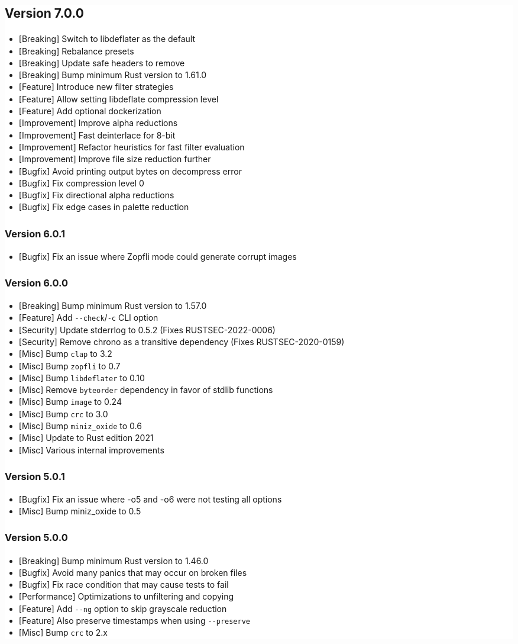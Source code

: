 ## Version 7.0.0

- [Breaking] Switch to libdeflater as the default
- [Breaking] Rebalance presets
- [Breaking] Update safe headers to remove
- [Breaking] Bump minimum Rust version to 1.61.0
- [Feature] Introduce new filter strategies
- [Feature] Allow setting libdeflate compression level
- [Feature] Add optional dockerization
- [Improvement] Improve alpha reductions
- [Improvement] Fast deinterlace for 8-bit
- [Improvement] Refactor heuristics for fast filter evaluation
- [Improvement] Improve file size reduction further
- [Bugfix] Avoid printing output bytes on decompress error
- [Bugfix] Fix compression level 0
- [Bugfix] Fix directional alpha reductions
- [Bugfix] Fix edge cases in palette reduction

### Version 6.0.1

- [Bugfix] Fix an issue where Zopfli mode could generate corrupt images

### Version 6.0.0

- [Breaking] Bump minimum Rust version to 1.57.0
- [Feature] Add `--check`/`-c` CLI option
- [Security] Update stderrlog to 0.5.2 (Fixes RUSTSEC-2022-0006)
- [Security] Remove chrono as a transitive dependency (Fixes RUSTSEC-2020-0159)
- [Misc] Bump `clap` to 3.2
- [Misc] Bump `zopfli` to 0.7
- [Misc] Bump `libdeflater` to 0.10
- [Misc] Remove `byteorder` dependency in favor of stdlib functions
- [Misc] Bump `image` to 0.24
- [Misc] Bump `crc` to 3.0
- [Misc] Bump `miniz_oxide` to 0.6
- [Misc] Update to Rust edition 2021
- [Misc] Various internal improvements

### Version 5.0.1

- [Bugfix] Fix an issue where -o5 and -o6 were not testing all options
- [Misc] Bump miniz_oxide to 0.5

### Version 5.0.0

- [Breaking] Bump minimum Rust version to 1.46.0
- [Bugfix] Avoid many panics that may occur on broken files
- [Bugfix] Fix race condition that may cause tests to fail
- [Performance] Optimizations to unfiltering and copying
- [Feature] Add `--ng` option to skip grayscale reduction
- [Feature] Also preserve timestamps when using `--preserve`
- [Misc] Bump `crc` to 2.x
